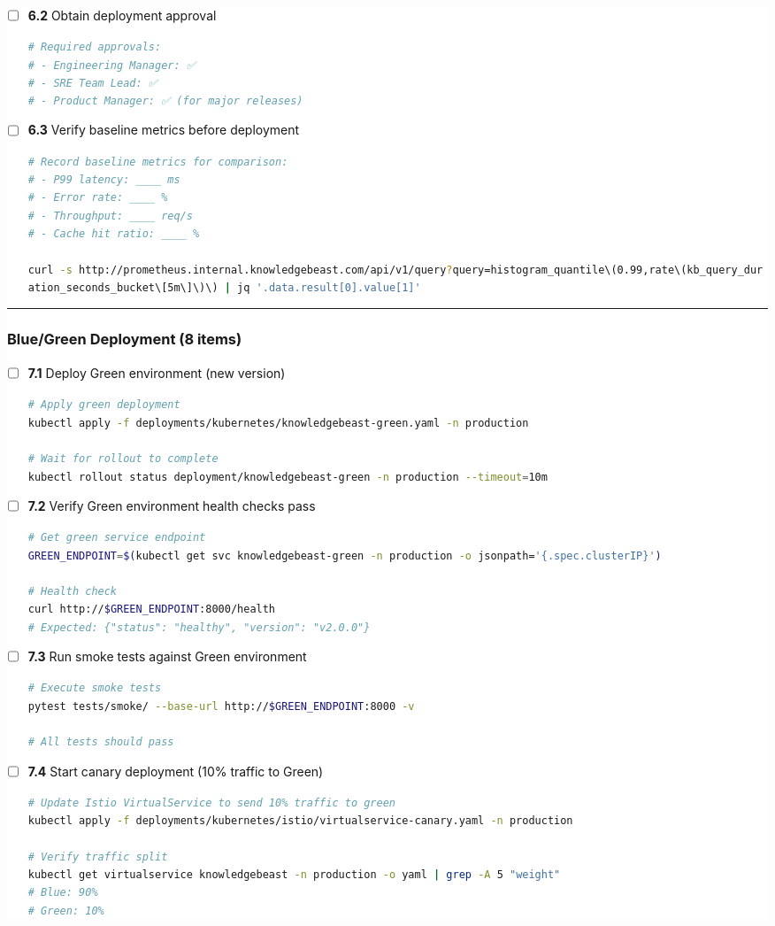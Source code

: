 - [ ] **6.2** Obtain deployment approval
  ```bash
  # Required approvals:
  # - Engineering Manager: ✅
  # - SRE Team Lead: ✅
  # - Product Manager: ✅ (for major releases)
  ```

- [ ] **6.3** Verify baseline metrics before deployment
  ```bash
  # Record baseline metrics for comparison:
  # - P99 latency: ____ ms
  # - Error rate: ____ %
  # - Throughput: ____ req/s
  # - Cache hit ratio: ____ %

  curl -s http://prometheus.internal.knowledgebeast.com/api/v1/query?query=histogram_quantile\(0.99,rate\(kb_query_duration_seconds_bucket\[5m\]\)\) | jq '.data.result[0].value[1]'
  ```

---

### Blue/Green Deployment (8 items)

- [ ] **7.1** Deploy Green environment (new version)
  ```bash
  # Apply green deployment
  kubectl apply -f deployments/kubernetes/knowledgebeast-green.yaml -n production

  # Wait for rollout to complete
  kubectl rollout status deployment/knowledgebeast-green -n production --timeout=10m
  ```

- [ ] **7.2** Verify Green environment health checks pass
  ```bash
  # Get green service endpoint
  GREEN_ENDPOINT=$(kubectl get svc knowledgebeast-green -n production -o jsonpath='{.spec.clusterIP}')

  # Health check
  curl http://$GREEN_ENDPOINT:8000/health
  # Expected: {"status": "healthy", "version": "v2.0.0"}
  ```

- [ ] **7.3** Run smoke tests against Green environment
  ```bash
  # Execute smoke tests
  pytest tests/smoke/ --base-url http://$GREEN_ENDPOINT:8000 -v

  # All tests should pass
  ```

- [ ] **7.4** Start canary deployment (10% traffic to Green)
  ```bash
  # Update Istio VirtualService to send 10% traffic to green
  kubectl apply -f deployments/kubernetes/istio/virtualservice-canary.yaml -n production

  # Verify traffic split
  kubectl get virtualservice knowledgebeast -n production -o yaml | grep -A 5 "weight"
  # Blue: 90%
  # Green: 10%
  ```
